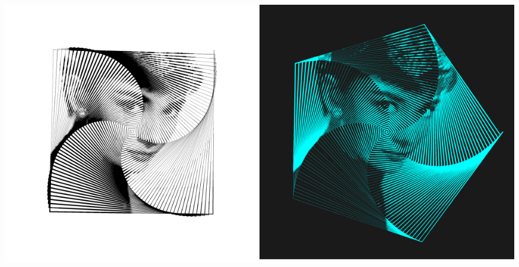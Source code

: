 <img src="README_files/figure-gfm/unnamed-chunk-16-3.png" width="50%" /><img src="README_files/figure-gfm/unnamed-chunk-16-4.png" width="50%" />